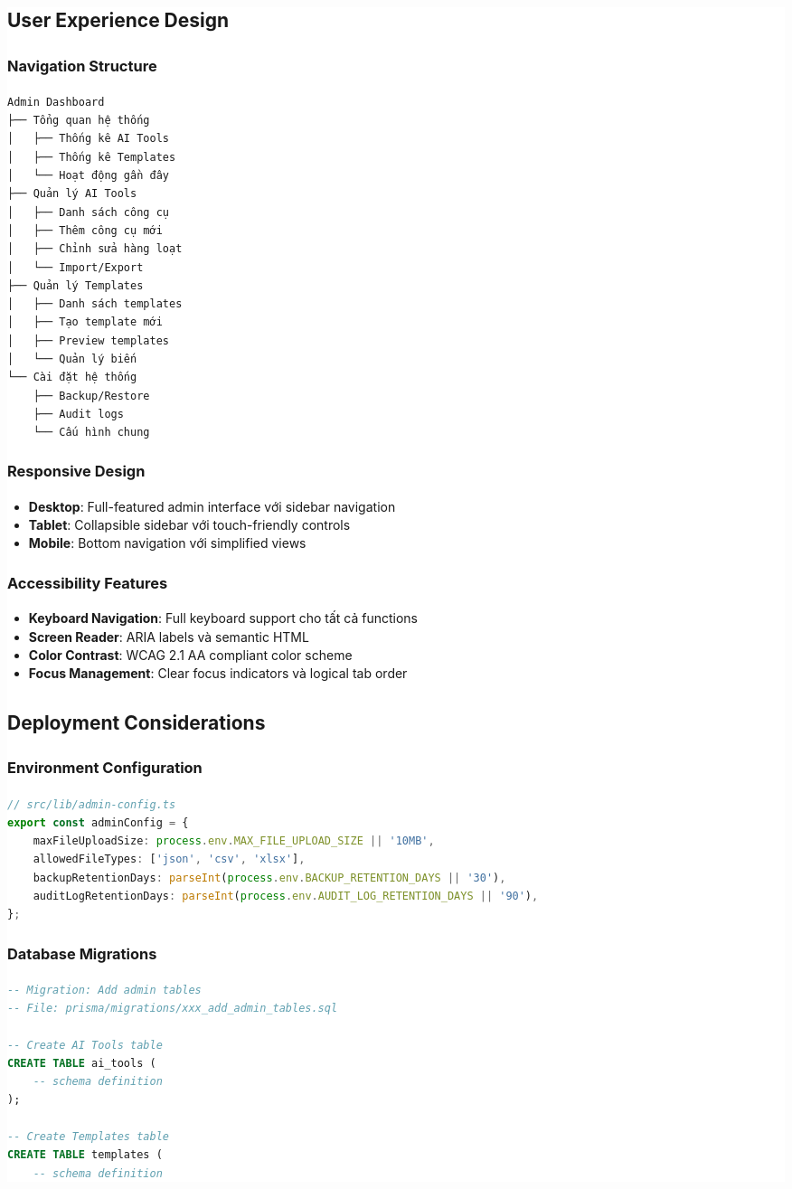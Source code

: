 ## User Experience Design

### Navigation Structure
```
Admin Dashboard
├── Tổng quan hệ thống
│   ├── Thống kê AI Tools
│   ├── Thống kê Templates
│   └── Hoạt động gần đây
├── Quản lý AI Tools
│   ├── Danh sách công cụ
│   ├── Thêm công cụ mới
│   ├── Chỉnh sửa hàng loạt
│   └── Import/Export
├── Quản lý Templates
│   ├── Danh sách templates
│   ├── Tạo template mới
│   ├── Preview templates
│   └── Quản lý biến
└── Cài đặt hệ thống
    ├── Backup/Restore
    ├── Audit logs
    └── Cấu hình chung
```

### Responsive Design
- **Desktop**: Full-featured admin interface với sidebar navigation
- **Tablet**: Collapsible sidebar với touch-friendly controls
- **Mobile**: Bottom navigation với simplified views

### Accessibility Features
- **Keyboard Navigation**: Full keyboard support cho tất cả functions
- **Screen Reader**: ARIA labels và semantic HTML
- **Color Contrast**: WCAG 2.1 AA compliant color scheme
- **Focus Management**: Clear focus indicators và logical tab order

## Deployment Considerations

### Environment Configuration
```typescript
// src/lib/admin-config.ts
export const adminConfig = {
    maxFileUploadSize: process.env.MAX_FILE_UPLOAD_SIZE || '10MB',
    allowedFileTypes: ['json', 'csv', 'xlsx'],
    backupRetentionDays: parseInt(process.env.BACKUP_RETENTION_DAYS || '30'),
    auditLogRetentionDays: parseInt(process.env.AUDIT_LOG_RETENTION_DAYS || '90'),
};
```

### Database Migrations
```sql
-- Migration: Add admin tables
-- File: prisma/migrations/xxx_add_admin_tables.sql

-- Create AI Tools table
CREATE TABLE ai_tools (
    -- schema definition
);

-- Create Templates table  
CREATE TABLE templates (
    -- schema definition
```